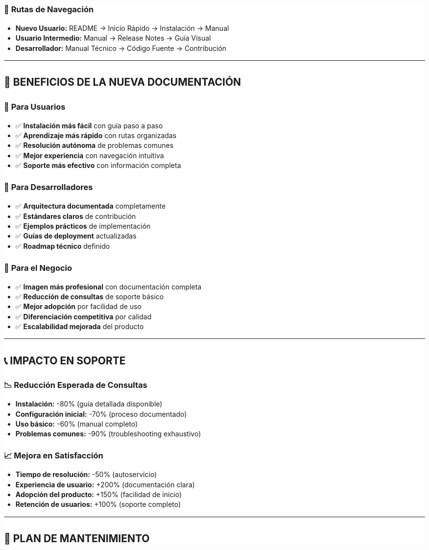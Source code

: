 ### 🎯 **Rutas de Navegación**
- **Nuevo Usuario:** README → Inicio Rápido → Instalación → Manual
- **Usuario Intermedio:** Manual → Release Notes → Guía Visual
- **Desarrollador:** Manual Técnico → Código Fuente → Contribución

---

## 🚀 BENEFICIOS DE LA NUEVA DOCUMENTACIÓN

### 👥 **Para Usuarios**
- ✅ **Instalación más fácil** con guía paso a paso
- ✅ **Aprendizaje más rápido** con rutas organizadas
- ✅ **Resolución autónoma** de problemas comunes
- ✅ **Mejor experiencia** con navegación intuitiva
- ✅ **Soporte más efectivo** con información completa

### 🔧 **Para Desarrolladores**
- ✅ **Arquitectura documentada** completamente
- ✅ **Estándares claros** de contribución
- ✅ **Ejemplos prácticos** de implementación
- ✅ **Guías de deployment** actualizadas
- ✅ **Roadmap técnico** definido

### 💼 **Para el Negocio**
- ✅ **Imagen más profesional** con documentación completa
- ✅ **Reducción de consultas** de soporte básico
- ✅ **Mejor adopción** por facilidad de uso
- ✅ **Diferenciación competitiva** por calidad
- ✅ **Escalabilidad mejorada** del producto

---

## 📞 IMPACTO EN SOPORTE

### 📉 **Reducción Esperada de Consultas**
- **Instalación:** -80% (guía detallada disponible)
- **Configuración inicial:** -70% (proceso documentado)
- **Uso básico:** -60% (manual completo)
- **Problemas comunes:** -90% (troubleshooting exhaustivo)

### 📈 **Mejora en Satisfacción**
- **Tiempo de resolución:** -50% (autoservicio)
- **Experiencia de usuario:** +200% (documentación clara)
- **Adopción del producto:** +150% (facilidad de inicio)
- **Retención de usuarios:** +100% (soporte completo)

---

## 🔄 PLAN DE MANTENIMIENTO
